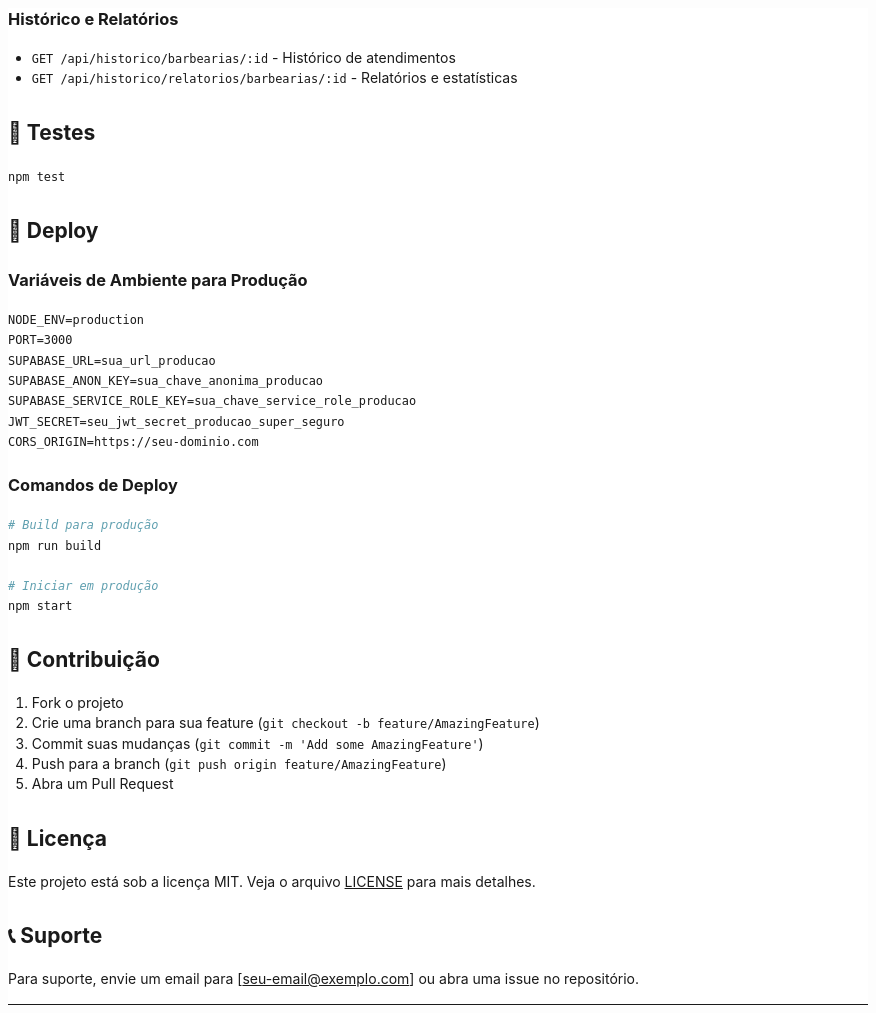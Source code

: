 ### Histórico e Relatórios
- `GET /api/historico/barbearias/:id` - Histórico de atendimentos
- `GET /api/historico/relatorios/barbearias/:id` - Relatórios e estatísticas

## 🧪 Testes

```bash
npm test
```

## 🚀 Deploy

### Variáveis de Ambiente para Produção

```env
NODE_ENV=production
PORT=3000
SUPABASE_URL=sua_url_producao
SUPABASE_ANON_KEY=sua_chave_anonima_producao
SUPABASE_SERVICE_ROLE_KEY=sua_chave_service_role_producao
JWT_SECRET=seu_jwt_secret_producao_super_seguro
CORS_ORIGIN=https://seu-dominio.com
```

### Comandos de Deploy

```bash
# Build para produção
npm run build

# Iniciar em produção
npm start
```

## 🤝 Contribuição

1. Fork o projeto
2. Crie uma branch para sua feature (`git checkout -b feature/AmazingFeature`)
3. Commit suas mudanças (`git commit -m 'Add some AmazingFeature'`)
4. Push para a branch (`git push origin feature/AmazingFeature`)
5. Abra um Pull Request

## 📄 Licença

Este projeto está sob a licença MIT. Veja o arquivo [LICENSE](LICENSE) para mais detalhes.

## 📞 Suporte

Para suporte, envie um email para [seu-email@exemplo.com] ou abra uma issue no repositório.

---
